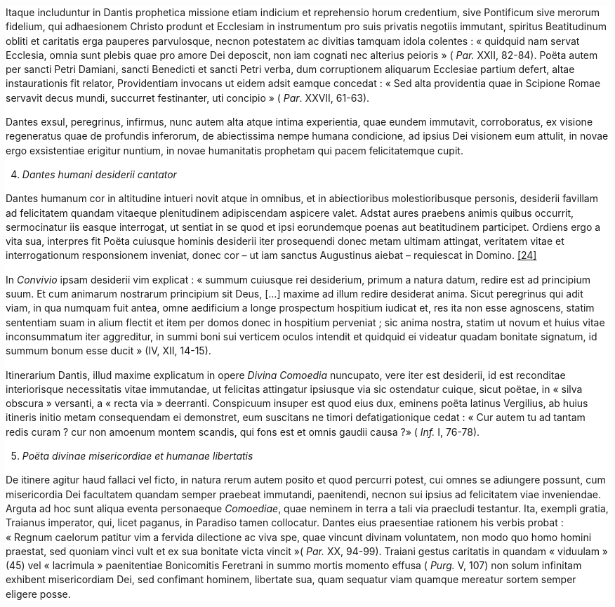 Itaque includuntur in Dantis prophetica missione etiam indicium et reprehensio horum credentium, sive Pontificum sive merorum fidelium, qui adhaesionem Christo produnt et Ecclesiam in instrumentum pro suis privatis negotiis immutant, spiritus Beatitudinum obliti et caritatis erga pauperes parvulosque, necnon potestatem ac divitias tamquam idola colentes : « quidquid nam servat Ecclesia, omnia sunt plebis quae pro amore Dei deposcit, non iam cognati nec alterius peioris » ( *Par.* XXII, 82-84). Poëta autem per sancti Petri Damiani, sancti Benedicti et sancti Petri verba, dum corruptionem aliquarum Ecclesiae partium defert, altae instaurationis fit relator, Providentiam invocans ut eidem adsit eamque concedat : « Sed alta providentia quae in Scipione Romae servavit decus mundi, succurret festinanter, uti concipio » ( *Par*. XXVII, 61-63).

Dantes exsul, peregrinus, infirmus, nunc autem alta atque intima experientia, quae eundem immutavit, corroboratus, ex visione regeneratus quae de profundis inferorum, de abiectissima nempe humana condicione, ad ipsius Dei visionem eum attulit, in novae ergo exsistentiae erigitur nuntium, in novae humanitatis prophetam qui pacem felicitatemque cupit.

4. *Dantes humani desiderii cantator*

Dantes humanum cor in altitudine intueri novit atque in omnibus, et in abiectioribus molestioribusque personis, desiderii favillam ad felicitatem quandam vitaeque plenitudinem adipiscendam aspicere valet. Adstat aures praebens animis quibus occurrit, sermocinatur iis easque interrogat, ut sentiat in se quod et ipsi eorundemque poenas aut beatitudinem participet. Ordiens ergo a vita sua, interpres fit Poëta cuiusque hominis desiderii iter prosequendi donec metam ultimam attingat, veritatem vitae et interrogationum responsionem inveniat, donec cor – ut iam sanctus Augustinus aiebat – requiescat in Domino. [[24]](#_ftn24 "")

In *Convivio* ipsam desiderii vim explicat : « summum cuiusque rei desiderium, primum a natura datum, redire est ad principium suum. Et cum animarum nostrarum principium sit Deus, […] maxime ad illum redire desiderat anima. Sicut peregrinus qui adit viam, in qua numquam fuit antea, omne aedificium a longe prospectum hospitium iudicat et, res ita non esse agnoscens, statim sententiam suam in alium flectit et item per domos donec in hospitium perveniat ; sic anima nostra, statim ut novum et huius vitae inconsummatum iter aggreditur, in summi boni sui verticem oculos intendit et quidquid ei videatur quadam bonitate signatum, id summum bonum esse ducit » (IV, XII, 14-15).

Itinerarium Dantis, illud maxime explicatum in opere *Divina Comoedia* nuncupato, vere iter est desiderii, id est reconditae interiorisque necessitatis vitae immutandae, ut felicitas attingatur ipsiusque via sic ostendatur cuique, sicut poëtae, in « silva obscura » versanti, a « recta via » deerranti. Conspicuum insuper est quod eius dux, eminens poëta latinus Vergilius, ab huius itineris initio metam consequendam ei demonstret, eum suscitans ne timori defatigationique cedat : « Cur autem tu ad tantam redis curam ? cur non amoenum montem scandis, qui fons est et omnis gaudii causa ?» ( *Inf.* I, 76-78).

5. *Poëta divinae misericordiae et humanae libertatis*

De itinere agitur haud fallaci vel ficto, in natura rerum autem posito et quod percurri potest, cui omnes se adiungere possunt, cum misericordia Dei facultatem quandam semper praebeat immutandi, paenitendi, necnon sui ipsius ad felicitatem viae inveniendae. Arguta ad hoc sunt aliqua eventa personaeque *Comoediae*, quae neminem in terra a tali via praecludi testantur. Ita, exempli gratia, Traianus imperator, qui, licet paganus, in Paradiso tamen collocatur. Dantes eius praesentiae rationem his verbis probat : « Regnum caelorum patitur vim a fervida dilectione ac viva spe, quae vincunt divinam voluntatem, non modo quo homo homini praestat, sed quoniam vinci vult et ex sua bonitate victa vincit »( *Par.* XX, 94-99). Traiani gestus caritatis in quandam « viduulam » (45) vel « lacrimula » paenitentiae Bonicomitis Feretrani in summo mortis momento effusa ( *Purg.* V, 107) non solum infinitam exhibent misericordiam Dei, sed confimant hominem, libertate sua, quam sequatur viam quamque mereatur sortem semper eligere posse.
